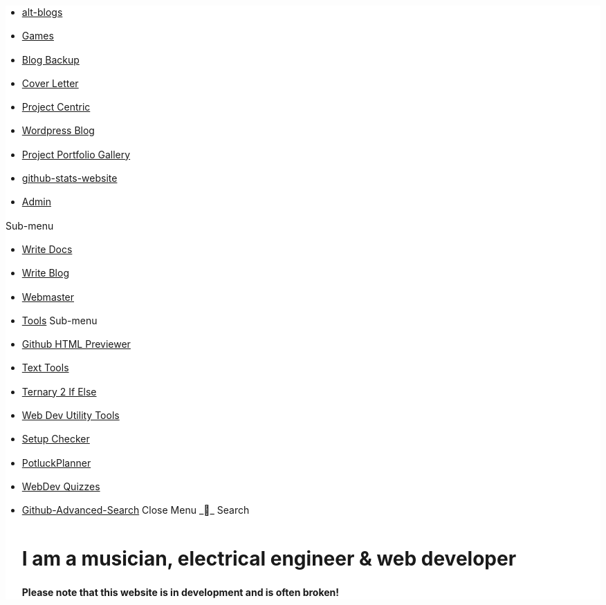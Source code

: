 

-   [alt-blogs](https://bgoonz-blog-v3-0.netlify.app/)



-   [Games](https://bgoonz-games.netlify.app/)



-   [Blog Backup](https://bgoonz-blog-v3-0.netlify.app/)



-   [Cover Letter](https://bgoonz-cv.netlify.app/)



-   [Project Centric](https://project-portfolio42.netlify.app/)



-   [Wordpress Blog](https://bgoonz-blog.netlify.app/)



-   [Project Portfolio Gallery](https://project-portfolio42.netlify.app/)



-   [github-stats-website](https://bgoonz.github.io/github-stats-website/)



-   [Admin](https://bgoonz-blog.netlify.app/admin/)

Sub-menu

-   [Write Docs](https://bgoonz-blog.netlify.app/admin/#/collections/docs)
-   [Write Blog](https://bgoonz-blog.netlify.app/admin/#/collections/blog/new)
-   [Webmaster](https://bgoonz-blog.netlify.app/admin/#/collections/blog/new)
-   [Tools](/docs/tools) Sub-menu
-   [Github HTML Previewer](https://githtmlpreview.netlify.app/)



-   [Text Tools](https://devtools42.netlify.app/)



-   [Ternary 2 If Else](https://ternary42.netlify.app/)



-   [Web Dev Utility Tools](/hps://web-dev-utility-tools-bgoonz.netlify.app/)



-   [Setup Checker](https://github.com/bgoonz/web-dev-setup-checker)
-   [PotluckPlanner](https://potluck-landing.netlify.app/)



-   [WebDev Quizzes](https://web-dev-interview-prep-quiz-website.netlify.app/)



-   [Github-Advanced-Search](https://github.com/search/advanced) Close Menu \_🔎\_ Search

    I am a musician, electrical engineer & web developer
    ====================================================

    **Please note that this website is in development and is often broken!** [](https://www.vagrantup.com/)
